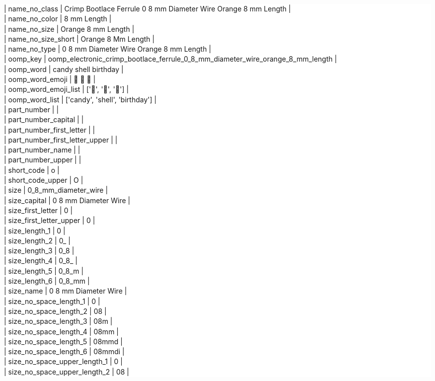 | name_no_class | Crimp Bootlace Ferrule 0 8 mm Diameter Wire Orange 8 mm Length |  
| name_no_color | 8 mm Length |  
| name_no_size | Orange 8 mm Length |  
| name_no_size_short | Orange 8 Mm Length |  
| name_no_type | 0 8 mm Diameter Wire Orange 8 mm Length |  
| oomp_key | oomp_electronic_crimp_bootlace_ferrule_0_8_mm_diameter_wire_orange_8_mm_length |  
| oomp_word | candy shell birthday |  
| oomp_word_emoji | :candy: :shell: :birthday: |  
| oomp_word_emoji_list | [':candy:', ':shell:', ':birthday:'] |  
| oomp_word_list | ['candy', 'shell', 'birthday'] |  
| part_number |  |  
| part_number_capital |  |  
| part_number_first_letter |  |  
| part_number_first_letter_upper |  |  
| part_number_name |  |  
| part_number_upper |  |  
| short_code | o |  
| short_code_upper | O |  
| size | 0_8_mm_diameter_wire |  
| size_capital | 0 8 mm Diameter Wire |  
| size_first_letter | 0 |  
| size_first_letter_upper | 0 |  
| size_length_1 | 0 |  
| size_length_2 | 0_ |  
| size_length_3 | 0_8 |  
| size_length_4 | 0_8_ |  
| size_length_5 | 0_8_m |  
| size_length_6 | 0_8_mm |  
| size_name | 0 8 mm Diameter Wire |  
| size_no_space_length_1 | 0 |  
| size_no_space_length_2 | 08 |  
| size_no_space_length_3 | 08m |  
| size_no_space_length_4 | 08mm |  
| size_no_space_length_5 | 08mmd |  
| size_no_space_length_6 | 08mmdi |  
| size_no_space_upper_length_1 | 0 |  
| size_no_space_upper_length_2 | 08 |  